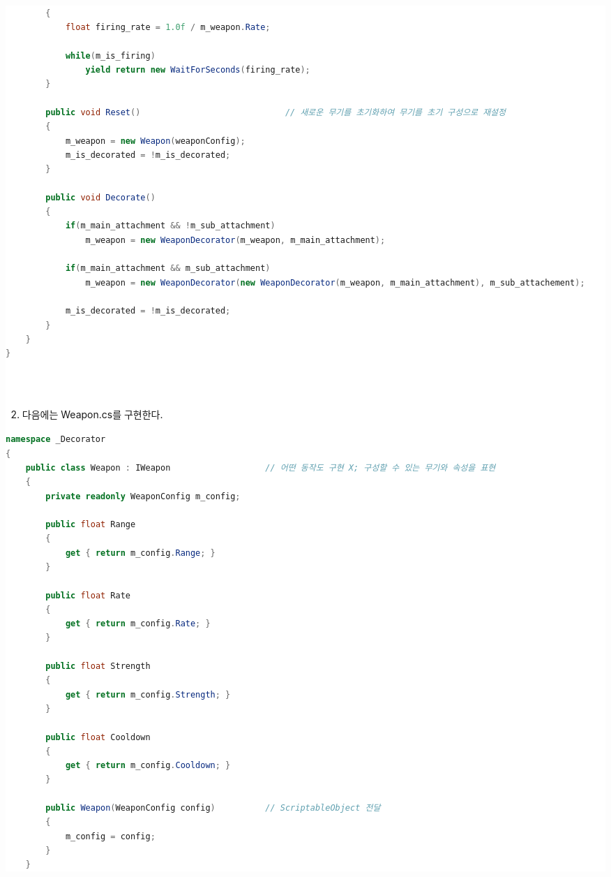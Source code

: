 ```C#
        {
            float firing_rate = 1.0f / m_weapon.Rate;

            while(m_is_firing)
                yield return new WaitForSeconds(firing_rate);
        }

        public void Reset()                             // 새로운 무기를 초기화하여 무기를 초기 구성으로 재설정
        {
            m_weapon = new Weapon(weaponConfig);
            m_is_decorated = !m_is_decorated;
        }

        public void Decorate()
        {
            if(m_main_attachment && !m_sub_attachment)
                m_weapon = new WeaponDecorator(m_weapon, m_main_attachment);
            
            if(m_main_attachment && m_sub_attachment)
                m_weapon = new WeaponDecorator(new WeaponDecorator(m_weapon, m_main_attachment), m_sub_attachement);
            
            m_is_decorated = !m_is_decorated;
        }
    }
}
```
</br>
</br>

2. 다음에는 Weapon.cs를 구현한다.

```C#
namespace _Decorator
{
    public class Weapon : IWeapon                   // 어떤 동작도 구현 X; 구성할 수 있는 무기와 속성을 표현
    {
        private readonly WeaponConfig m_config;

        public float Range
        {
            get { return m_config.Range; }
        }

        public float Rate
        {
            get { return m_config.Rate; }
        }

        public float Strength
        {
            get { return m_config.Strength; }
        }

        public float Cooldown
        {
            get { return m_config.Cooldown; }
        }

        public Weapon(WeaponConfig config)          // ScriptableObject 전달
        {
            m_config = config;
        }
    }
```